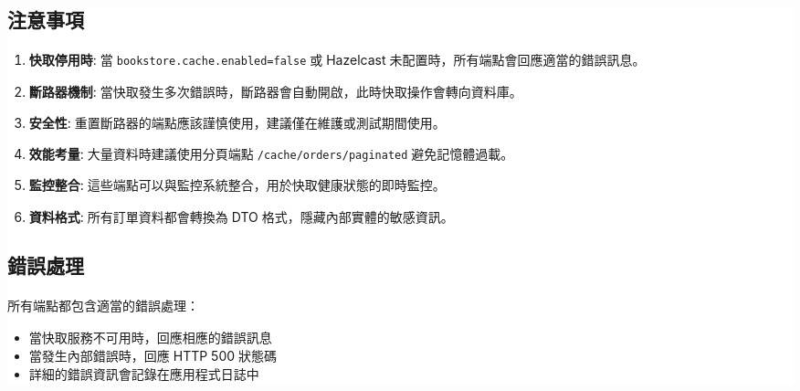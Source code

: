 ## 注意事項

1. **快取停用時**: 當 `bookstore.cache.enabled=false` 或 Hazelcast 未配置時，所有端點會回應適當的錯誤訊息。

2. **斷路器機制**: 當快取發生多次錯誤時，斷路器會自動開啟，此時快取操作會轉向資料庫。

3. **安全性**: 重置斷路器的端點應該謹慎使用，建議僅在維護或測試期間使用。

4. **效能考量**: 大量資料時建議使用分頁端點 `/cache/orders/paginated` 避免記憶體過載。

5. **監控整合**: 這些端點可以與監控系統整合，用於快取健康狀態的即時監控。

6. **資料格式**: 所有訂單資料都會轉換為 DTO 格式，隱藏內部實體的敏感資訊。

## 錯誤處理

所有端點都包含適當的錯誤處理：
- 當快取服務不可用時，回應相應的錯誤訊息
- 當發生內部錯誤時，回應 HTTP 500 狀態碼
- 詳細的錯誤資訊會記錄在應用程式日誌中